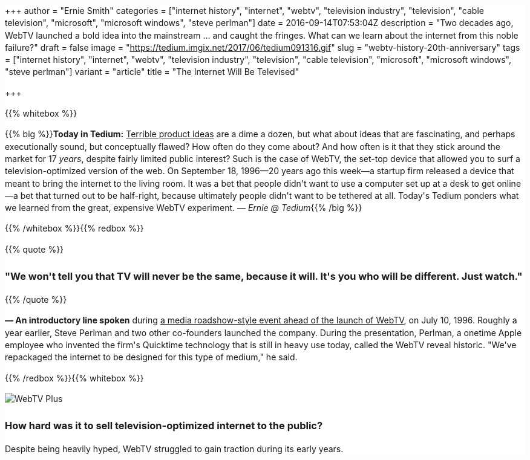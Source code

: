 +++
author = "Ernie Smith"
categories = ["internet history", "internet", "webtv", "television industry", "television", "cable television", "microsoft", "microsoft windows", "steve perlman"]
date = 2016-09-14T07:53:04Z
description = "Two decades ago, WebTV launched a bold idea into the mainstream … and caught the fringes. What can we learn about the internet from this noble failure?"
draft = false
image = "https://tedium.imgix.net/2017/06/tedium091316.gif"
slug = "webtv-history-20th-anniversary"
tags = ["internet history", "internet", "webtv", "television industry", "television", "cable television", "microsoft", "microsoft windows", "steve perlman"]
variant = "article"
title = "The Internet Will Be Televised"

+++

{{% whitebox %}}

{{% big %}}**Today in Tedium:** [Terrible product ideas](http://tedium.co/2016/01/21/terrible-product-ideas/) are a dime a dozen, but what about ideas that are fascinating, and perhaps executionally sound, but conceptually flawed? How often do they come about? And how often is it that they stick around the market for 17 *years*, despite fairly limited public interest? Such is the case of WebTV, the set-top device that allowed you to surf a television-optimized version of the web. On September 18, 1996—20 years ago this week—a startup firm released a device that meant to bring the internet to the living room. It was a bet that people didn't want to use a computer set up at a desk to get online—a bet that turned out to be half-right, because ultimately people didn't want to be tethered at all. Today's Tedium ponders what we learned from the great, expensive WebTV experiment. *— Ernie @ Tedium*{{% /big %}}

{{% /whitebox %}}{{% redbox %}}

{{% quote %}}

### "We won't tell you that TV will never be the same, because it will. It's you who will be different. Just watch."

{{% /quote %}}

**— An introductory line spoken** during [a media roadshow-style event ahead of the launch of WebTV](https://www.youtube.com/watch?v=Zb6-0n5bFoM), on July 10, 1996. Roughly a year earlier, Steve Perlman and two other co-founders launched the company. During the presentation, Perlman, a onetime Apple employee who invented the firm's Quicktime technology that is still in heavy use today, called the WebTV reveal historic. "We've repackaged the internet to be designed for this type of medium," he said.

{{% /redbox %}}{{% whitebox %}}

![WebTV Plus](https://tedium.imgix.net/2017/06/0913_webtv.jpg)

### How hard was it to sell television-optimized internet to the public?

Despite being heavily hyped, WebTV struggled to gain traction during its early years.
